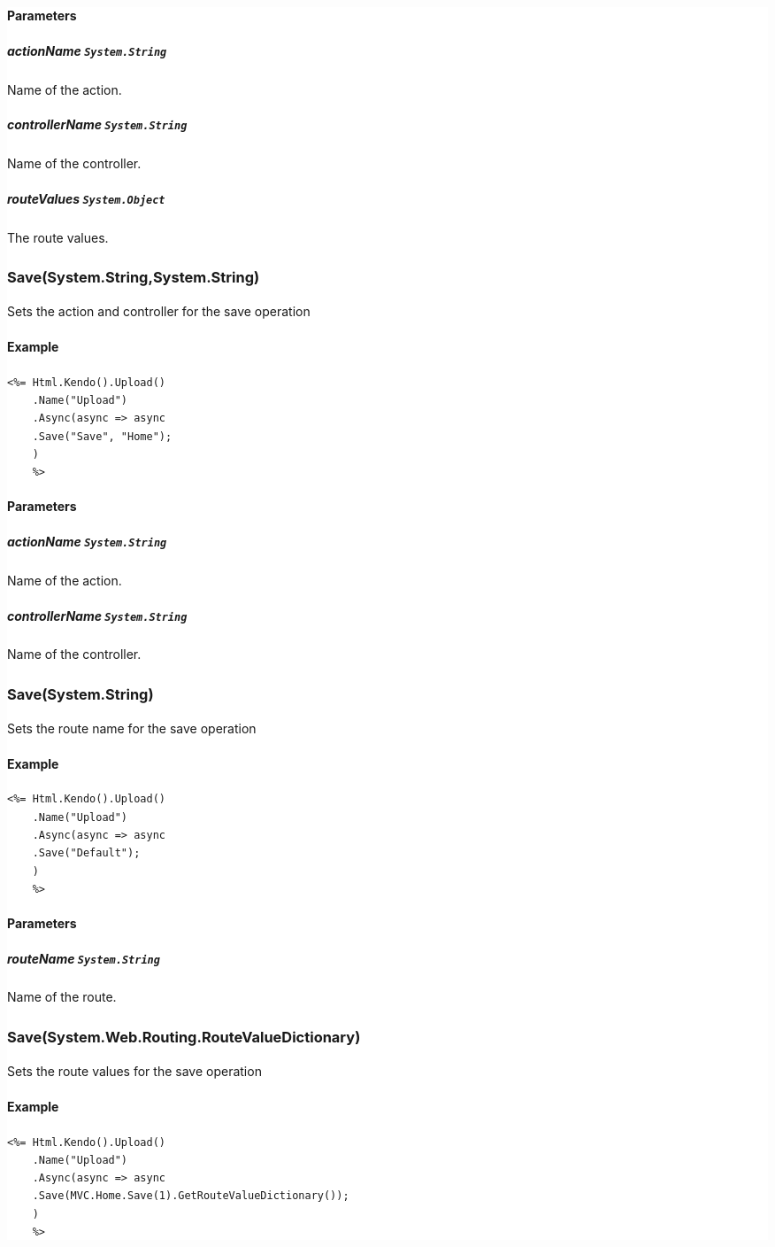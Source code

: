 #### Parameters

##### actionName `System.String`
Name of the action.

##### controllerName `System.String`
Name of the controller.

##### routeValues `System.Object`
The route values.

### Save(System.String,System.String)
Sets the action and controller for the save operation

#### Example
    <%= Html.Kendo().Upload()
        .Name("Upload")
        .Async(async => async
        .Save("Save", "Home");
        )
        %>

#### Parameters

##### actionName `System.String`
Name of the action.

##### controllerName `System.String`
Name of the controller.

### Save(System.String)
Sets the route name for the save operation

#### Example
    <%= Html.Kendo().Upload()
        .Name("Upload")
        .Async(async => async
        .Save("Default");
        )
        %>

#### Parameters

##### routeName `System.String`
Name of the route.

### Save(System.Web.Routing.RouteValueDictionary)
Sets the route values for the save operation

#### Example
    <%= Html.Kendo().Upload()
        .Name("Upload")
        .Async(async => async
        .Save(MVC.Home.Save(1).GetRouteValueDictionary());
        )
        %>
